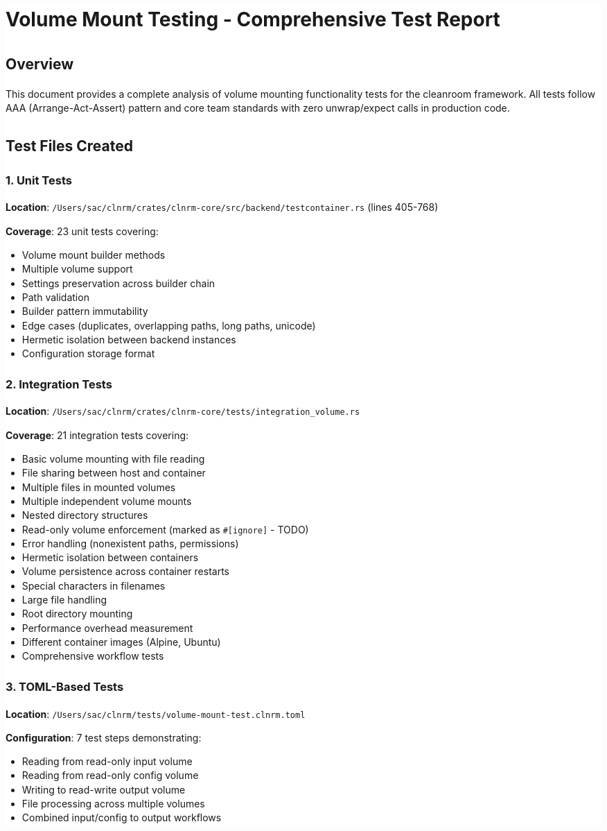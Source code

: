 # Volume Mount Testing - Comprehensive Test Report

## Overview

This document provides a complete analysis of volume mounting functionality tests for the cleanroom framework. All tests follow AAA (Arrange-Act-Assert) pattern and core team standards with zero unwrap/expect calls in production code.

## Test Files Created

### 1. Unit Tests
**Location**: `/Users/sac/clnrm/crates/clnrm-core/src/backend/testcontainer.rs` (lines 405-768)

**Coverage**: 23 unit tests covering:
- Volume mount builder methods
- Multiple volume support
- Settings preservation across builder chain
- Path validation
- Builder pattern immutability
- Edge cases (duplicates, overlapping paths, long paths, unicode)
- Hermetic isolation between backend instances
- Configuration storage format

### 2. Integration Tests
**Location**: `/Users/sac/clnrm/crates/clnrm-core/tests/integration_volume.rs`

**Coverage**: 21 integration tests covering:
- Basic volume mounting with file reading
- File sharing between host and container
- Multiple files in mounted volumes
- Multiple independent volume mounts
- Nested directory structures
- Read-only volume enforcement (marked as `#[ignore]` - TODO)
- Error handling (nonexistent paths, permissions)
- Hermetic isolation between containers
- Volume persistence across container restarts
- Special characters in filenames
- Large file handling
- Root directory mounting
- Performance overhead measurement
- Different container images (Alpine, Ubuntu)
- Comprehensive workflow tests

### 3. TOML-Based Tests
**Location**: `/Users/sac/clnrm/tests/volume-mount-test.clnrm.toml`

**Configuration**: 7 test steps demonstrating:
- Reading from read-only input volume
- Reading from read-only config volume
- Writing to read-write output volume
- File processing across multiple volumes
- Combined input/config to output workflows
